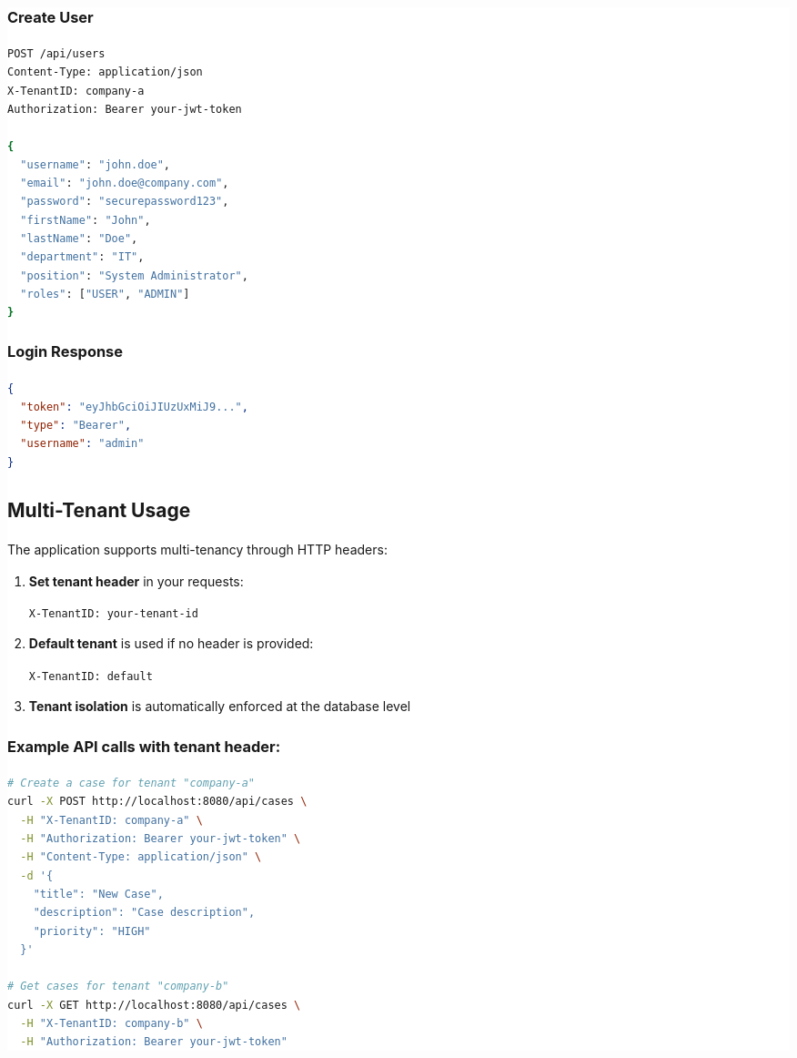 ### Create User
```bash
POST /api/users
Content-Type: application/json
X-TenantID: company-a
Authorization: Bearer your-jwt-token

{
  "username": "john.doe",
  "email": "john.doe@company.com",
  "password": "securepassword123",
  "firstName": "John",
  "lastName": "Doe",
  "department": "IT",
  "position": "System Administrator",
  "roles": ["USER", "ADMIN"]
}
```

### Login Response
```json
{
  "token": "eyJhbGciOiJIUzUxMiJ9...",
  "type": "Bearer",
  "username": "admin"
}
```

## Multi-Tenant Usage

The application supports multi-tenancy through HTTP headers:

1. **Set tenant header** in your requests:
   ```
   X-TenantID: your-tenant-id
   ```

2. **Default tenant** is used if no header is provided:
   ```
   X-TenantID: default
   ```

3. **Tenant isolation** is automatically enforced at the database level

### Example API calls with tenant header:

```bash
# Create a case for tenant "company-a"
curl -X POST http://localhost:8080/api/cases \
  -H "X-TenantID: company-a" \
  -H "Authorization: Bearer your-jwt-token" \
  -H "Content-Type: application/json" \
  -d '{
    "title": "New Case",
    "description": "Case description",
    "priority": "HIGH"
  }'

# Get cases for tenant "company-b"
curl -X GET http://localhost:8080/api/cases \
  -H "X-TenantID: company-b" \
  -H "Authorization: Bearer your-jwt-token"
```
